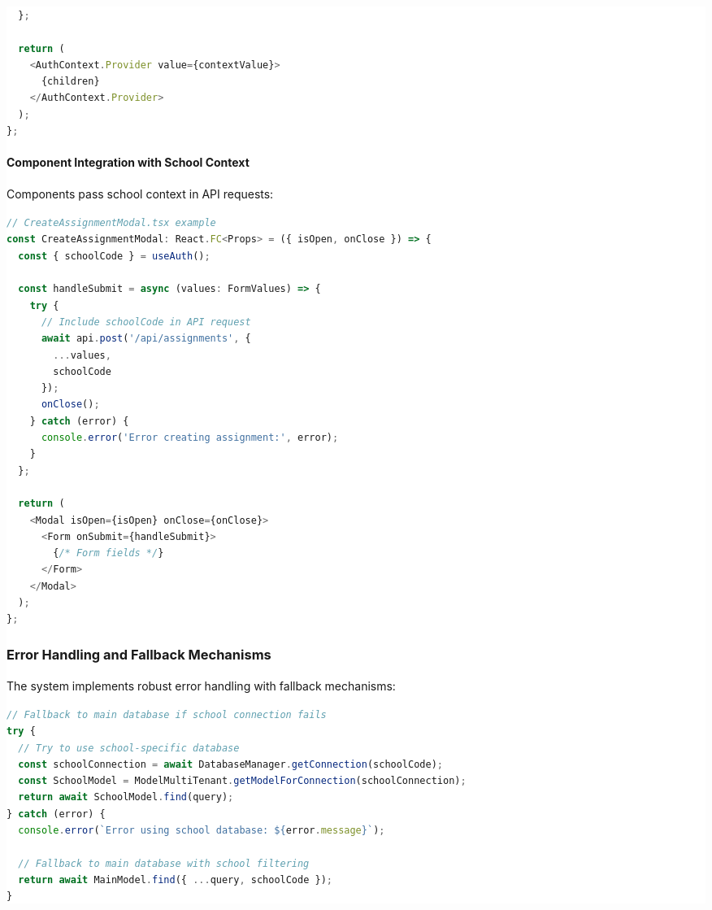 ```typescript
  };
  
  return (
    <AuthContext.Provider value={contextValue}>
      {children}
    </AuthContext.Provider>
  );
};
```

#### Component Integration with School Context
Components pass school context in API requests:

```typescript
// CreateAssignmentModal.tsx example
const CreateAssignmentModal: React.FC<Props> = ({ isOpen, onClose }) => {
  const { schoolCode } = useAuth();
  
  const handleSubmit = async (values: FormValues) => {
    try {
      // Include schoolCode in API request
      await api.post('/api/assignments', {
        ...values,
        schoolCode
      });
      onClose();
    } catch (error) {
      console.error('Error creating assignment:', error);
    }
  };
  
  return (
    <Modal isOpen={isOpen} onClose={onClose}>
      <Form onSubmit={handleSubmit}>
        {/* Form fields */}
      </Form>
    </Modal>
  );
};
```

### Error Handling and Fallback Mechanisms

The system implements robust error handling with fallback mechanisms:

```javascript
// Fallback to main database if school connection fails
try {
  // Try to use school-specific database
  const schoolConnection = await DatabaseManager.getConnection(schoolCode);
  const SchoolModel = ModelMultiTenant.getModelForConnection(schoolConnection);
  return await SchoolModel.find(query);
} catch (error) {
  console.error(`Error using school database: ${error.message}`);
  
  // Fallback to main database with school filtering
  return await MainModel.find({ ...query, schoolCode });
}
```
